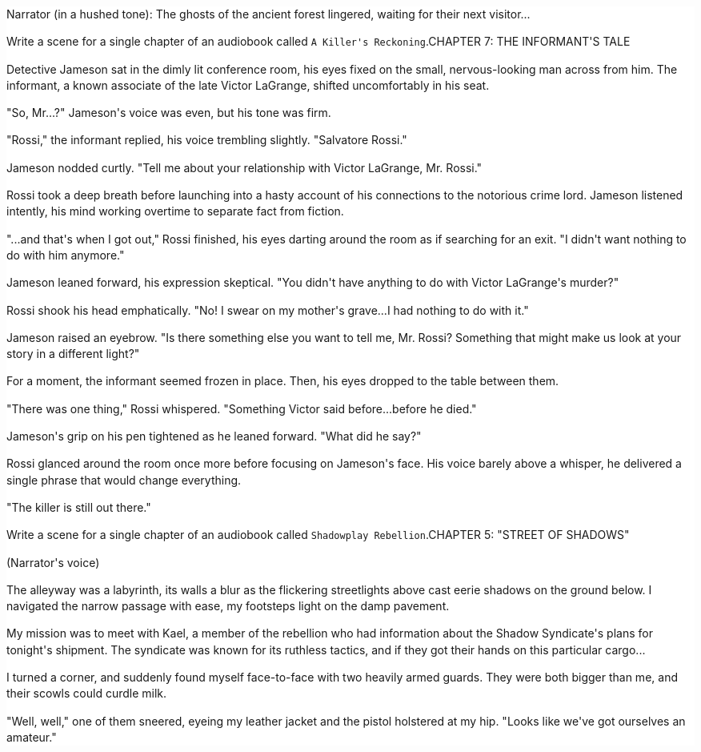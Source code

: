 Narrator (in a hushed tone): The ghosts of the ancient forest lingered, waiting for their next visitor...<end>

Write a scene for a single chapter of an audiobook called `A Killer's Reckoning`.<start>CHAPTER 7: THE INFORMANT'S TALE

Detective Jameson sat in the dimly lit conference room, his eyes fixed on the small, nervous-looking man across from him. The informant, a known associate of the late Victor LaGrange, shifted uncomfortably in his seat.

"So, Mr...?" Jameson's voice was even, but his tone was firm.

"Rossi," the informant replied, his voice trembling slightly. "Salvatore Rossi."

Jameson nodded curtly. "Tell me about your relationship with Victor LaGrange, Mr. Rossi."

Rossi took a deep breath before launching into a hasty account of his connections to the notorious crime lord. Jameson listened intently, his mind working overtime to separate fact from fiction.

"...and that's when I got out," Rossi finished, his eyes darting around the room as if searching for an exit. "I didn't want nothing to do with him anymore."

Jameson leaned forward, his expression skeptical. "You didn't have anything to do with Victor LaGrange's murder?"

Rossi shook his head emphatically. "No! I swear on my mother's grave...I had nothing to do with it."

Jameson raised an eyebrow. "Is there something else you want to tell me, Mr. Rossi? Something that might make us look at your story in a different light?"

For a moment, the informant seemed frozen in place. Then, his eyes dropped to the table between them.

"There was one thing," Rossi whispered. "Something Victor said before...before he died."

Jameson's grip on his pen tightened as he leaned forward. "What did he say?"

Rossi glanced around the room once more before focusing on Jameson's face. His voice barely above a whisper, he delivered a single phrase that would change everything.

"The killer is still out there."<end>

Write a scene for a single chapter of an audiobook called `Shadowplay Rebellion`.<start>CHAPTER 5: "STREET OF SHADOWS"

(Narrator's voice)

The alleyway was a labyrinth, its walls a blur as the flickering streetlights above cast eerie shadows on the ground below. I navigated the narrow passage with ease, my footsteps light on the damp pavement.

My mission was to meet with Kael, a member of the rebellion who had information about the Shadow Syndicate's plans for tonight's shipment. The syndicate was known for its ruthless tactics, and if they got their hands on this particular cargo...

I turned a corner, and suddenly found myself face-to-face with two heavily armed guards. They were both bigger than me, and their scowls could curdle milk.

"Well, well," one of them sneered, eyeing my leather jacket and the pistol holstered at my hip. "Looks like we've got ourselves an amateur."
